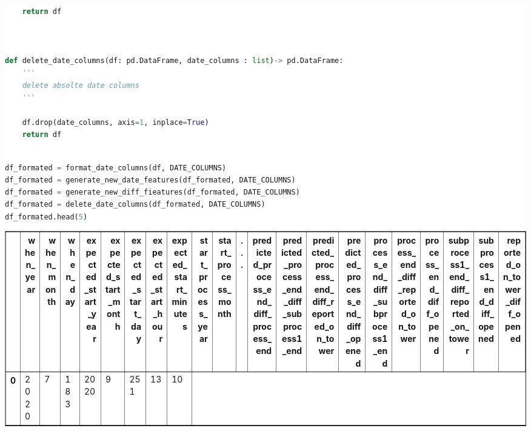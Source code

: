```python
    return df


    
def delete_date_columns(df: pd.DataFrame, date_columns : list)-> pd.DataFrame:
    '''
    delete absolte date columns
    '''
    
    df.drop(date_columns, axis=1, inplace=True)
    return df
    
```


```python
df_formated = format_date_columns(df, DATE_COLUMNS)
df_formated = generate_new_date_features(df_formated, DATE_COLUMNS)
df_formated = generate_new_diff_fieatures(df_formated, DATE_COLUMNS)
df_formated = delete_date_columns(df_formated, DATE_COLUMNS)
df_formated.head(5)
```




<div>

<table border="1" class="dataframe">
  <thead>
    <tr style="text-align: right;">
      <th></th>
      <th>when_year</th>
      <th>when_month</th>
      <th>when_day</th>
      <th>expected_start_year</th>
      <th>expected_start_month</th>
      <th>expected_start_day</th>
      <th>expected_start_hour</th>
      <th>expected_start_minutes</th>
      <th>start_process_year</th>
      <th>start_process_month</th>
      <th>...</th>
      <th>predicted_process_end_diff_process_end</th>
      <th>predicted_process_end_diff_subprocess1_end</th>
      <th>predicted_process_end_diff_reported_on_tower</th>
      <th>predicted_process_end_diff_opened</th>
      <th>process_end_diff_subprocess1_end</th>
      <th>process_end_diff_reported_on_tower</th>
      <th>process_end_diff_opened</th>
      <th>subprocess1_end_diff_reported_on_tower</th>
      <th>subprocess1_end_diff_opened</th>
      <th>reported_on_tower_diff_opened</th>
    </tr>
  </thead>
  <tbody>
    <tr>
      <th>0</th>
      <td>2020</td>
      <td>7</td>
      <td>183</td>
      <td>2020</td>
      <td>9</td>
      <td>251</td>
      <td>13</td>
      <td>10</td>
